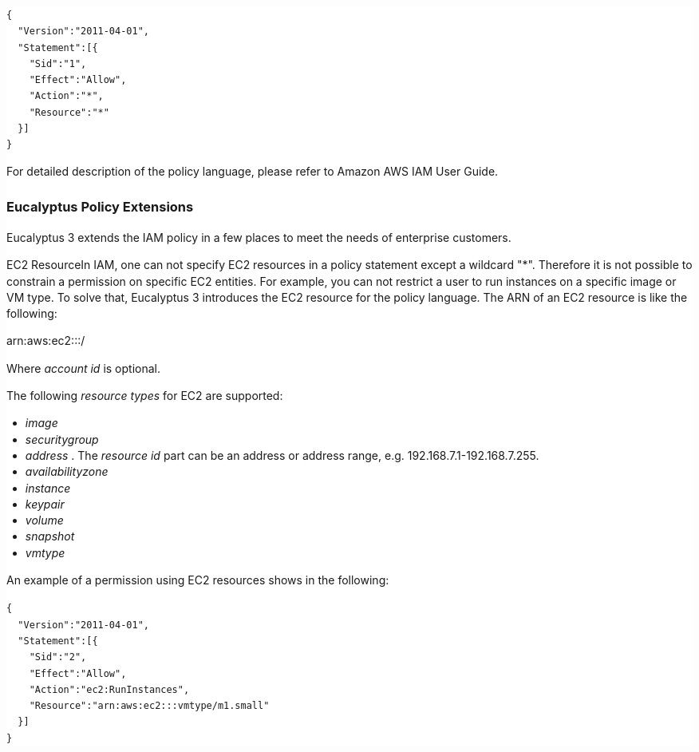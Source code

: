 
```
{
  "Version":"2011-04-01",
  "Statement":[{
    "Sid":"1",
    "Effect":"Allow",
    "Action":"*",
    "Resource":"*"
  }]
}
```


 For detailed description of the policy language, please refer to Amazon AWS IAM User Guide.


### Eucalyptus Policy Extensions
Eucalyptus 3 extends the IAM policy in a few places to meet the needs of enterprise customers.

EC2 ResourceIn IAM, one can not specify EC2 resources in a policy statement except a wildcard "\*". Therefore it is not possible to constrain a permission on specific EC2 entities. For example, you can not restrict a user to run instances on a specific image or VM type. To solve that, Eucalyptus 3 introduces the EC2 resource for the policy language. The ARN of an EC2 resource is like the following:

 arn:aws:ec2::<account id>:<resource type>/<resource id>

 Where  _account id_  is optional. 

 The following  _resource types_  for EC2 are supported:


*  _image_ 
*  _securitygroup_ 
*  _address_ . The  _resource id_  part can be an address or address range, e.g. 192.168.7.1-192.168.7.255.
*  _availabilityzone_ 
*  _instance_ 
*  _keypair_ 
*  _volume_ 
*  _snapshot_ 
*  _vmtype_ 



 An example of a permission using EC2 resources shows in the following:


```
{
  "Version":"2011-04-01",
  "Statement":[{
    "Sid":"2",
    "Effect":"Allow",
    "Action":"ec2:RunInstances",
    "Resource":"arn:aws:ec2:::vmtype/m1.small"
  }]
}
```
